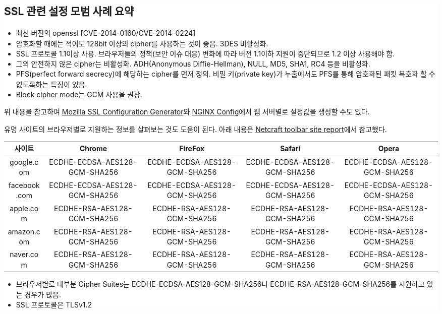 ## SSL 관련 설정 모범 사례 요약

- 최신 버전의 openssl [CVE-2014-0160/CVE-2014-0224]
- 암호화할 때에는 적어도 128bit 이상의 cipher를 사용하는 것이 좋음. 3DES 비활성화.
- SSL 프로토콜 1.1이상 사용. 브라우저들의 정책(보안 이슈 대응) 변화에 따라 버전 1.1이하 지원이 중단되므로 1.2 이상 사용해야 함.
- 그외 안전하지 않은 cipher는 비활성화. ADH(Anonymous Diffie-Hellman), NULL, MD5, SHA1, RC4 등을 비활성화.
- PFS(perfect forward secrecy)에 해당하는 cipher를 먼저 정의. 비밀 키(private key)가 누출에서도 PFS를 통해 암호화된 패킷 복호화 할 수 없도록하는 특징이 있음.
- Block cipher mode는 GCM 사용을 권장.

위 내용을 참고하여 [Mozilla SSL Configuration Generator](https://ssl-config.mozilla.org/)와 [NGINX Config](https://www.digitalocean.com/community/tools/nginx)에서 웹 서버별로 설정값을 생성할 수도 있다.

유명 사이트의 브라우저별로 지원하는 정보를 살펴보는 것도 도움이 된다. 아래 내용은 [Netcraft toolbar site report](https://toolbar.netcraft.com/site_report)에서 참고했다.

| 사이트 | Chrome | FireFox | Safari | Opera |
| :----: | :----: |:----:| :----: | :----: |
|google.com| ECDHE-ECDSA-AES128-GCM-SHA256 | ECDHE-ECDSA-AES128-GCM-SHA256 | ECDHE-ECDSA-AES128-GCM-SHA256 |ECDHE-ECDSA-AES128-GCM-SHA256|
|facebook.com| ECDHE-ECDSA-AES128-GCM-SHA256 | ECDHE-ECDSA-AES128-GCM-SHA256 | ECDHE-ECDSA-AES128-GCM-SHA256 | ECDHE-ECDSA-AES128-GCM-SHA256 |
|apple.com|ECDHE-RSA-AES128-GCM-SHA256|ECDHE-RSA-AES128-GCM-SHA256|ECDHE-RSA-AES128-GCM-SHA256|ECDHE-RSA-AES128-GCM-SHA256|
|amazon.com|ECDHE-RSA-AES128-GCM-SHA256|ECDHE-RSA-AES128-GCM-SHA256|ECDHE-RSA-AES128-GCM-SHA256|ECDHE-RSA-AES128-GCM-SHA256|
|naver.com|ECDHE-RSA-AES128-GCM-SHA256|ECDHE-RSA-AES128-GCM-SHA256|ECDHE-RSA-AES128-GCM-SHA256|ECDHE-RSA-AES128-GCM-SHA256|

- 브라우저별로 대부분 Cipher Suites는 ECDHE-ECDSA-AES128-GCM-SHA256나 ECDHE-RSA-AES128-GCM-SHA256를 지원하고 있는 경우가 많음.
- SSL 프로토콜은 TLSv1.2
